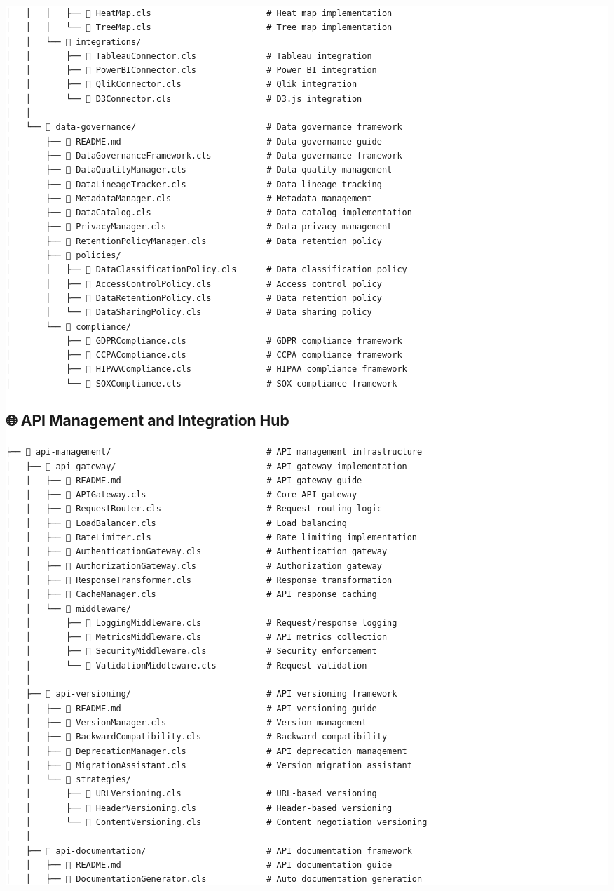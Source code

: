 ```
│   │   │   ├── 📄 HeatMap.cls                       # Heat map implementation
│   │   │   └── 📄 TreeMap.cls                       # Tree map implementation
│   │   └── 📁 integrations/
│   │       ├── 📄 TableauConnector.cls              # Tableau integration
│   │       ├── 📄 PowerBIConnector.cls              # Power BI integration
│   │       ├── 📄 QlikConnector.cls                 # Qlik integration
│   │       └── 📄 D3Connector.cls                   # D3.js integration
│   │
│   └── 📁 data-governance/                          # Data governance framework
│       ├── 📄 README.md                             # Data governance guide
│       ├── 📄 DataGovernanceFramework.cls           # Data governance framework
│       ├── 📄 DataQualityManager.cls                # Data quality management
│       ├── 📄 DataLineageTracker.cls                # Data lineage tracking
│       ├── 📄 MetadataManager.cls                   # Metadata management
│       ├── 📄 DataCatalog.cls                       # Data catalog implementation
│       ├── 📄 PrivacyManager.cls                    # Data privacy management
│       ├── 📄 RetentionPolicyManager.cls            # Data retention policy
│       ├── 📁 policies/
│       │   ├── 📄 DataClassificationPolicy.cls      # Data classification policy
│       │   ├── 📄 AccessControlPolicy.cls           # Access control policy
│       │   ├── 📄 DataRetentionPolicy.cls           # Data retention policy
│       │   └── 📄 DataSharingPolicy.cls             # Data sharing policy
│       └── 📁 compliance/
│           ├── 📄 GDPRCompliance.cls                # GDPR compliance framework
│           ├── 📄 CCPACompliance.cls                # CCPA compliance framework
│           ├── 📄 HIPAACompliance.cls               # HIPAA compliance framework
│           └── 📄 SOXCompliance.cls                 # SOX compliance framework
```

## 🌐 API Management and Integration Hub

```
├── 📁 api-management/                               # API management infrastructure
│   ├── 📁 api-gateway/                              # API gateway implementation
│   │   ├── 📄 README.md                             # API gateway guide
│   │   ├── 📄 APIGateway.cls                        # Core API gateway
│   │   ├── 📄 RequestRouter.cls                     # Request routing logic
│   │   ├── 📄 LoadBalancer.cls                      # Load balancing
│   │   ├── 📄 RateLimiter.cls                       # Rate limiting implementation
│   │   ├── 📄 AuthenticationGateway.cls             # Authentication gateway
│   │   ├── 📄 AuthorizationGateway.cls              # Authorization gateway
│   │   ├── 📄 ResponseTransformer.cls               # Response transformation
│   │   ├── 📄 CacheManager.cls                      # API response caching
│   │   └── 📁 middleware/
│   │       ├── 📄 LoggingMiddleware.cls             # Request/response logging
│   │       ├── 📄 MetricsMiddleware.cls             # API metrics collection
│   │       ├── 📄 SecurityMiddleware.cls            # Security enforcement
│   │       └── 📄 ValidationMiddleware.cls          # Request validation
│   │
│   ├── 📁 api-versioning/                           # API versioning framework
│   │   ├── 📄 README.md                             # API versioning guide
│   │   ├── 📄 VersionManager.cls                    # Version management
│   │   ├── 📄 BackwardCompatibility.cls             # Backward compatibility
│   │   ├── 📄 DeprecationManager.cls                # API deprecation management
│   │   ├── 📄 MigrationAssistant.cls                # Version migration assistant
│   │   └── 📁 strategies/
│   │       ├── 📄 URLVersioning.cls                 # URL-based versioning
│   │       ├── 📄 HeaderVersioning.cls              # Header-based versioning
│   │       └── 📄 ContentVersioning.cls             # Content negotiation versioning
│   │
│   ├── 📁 api-documentation/                        # API documentation framework
│   │   ├── 📄 README.md                             # API documentation guide
│   │   ├── 📄 DocumentationGenerator.cls            # Auto documentation generation
```